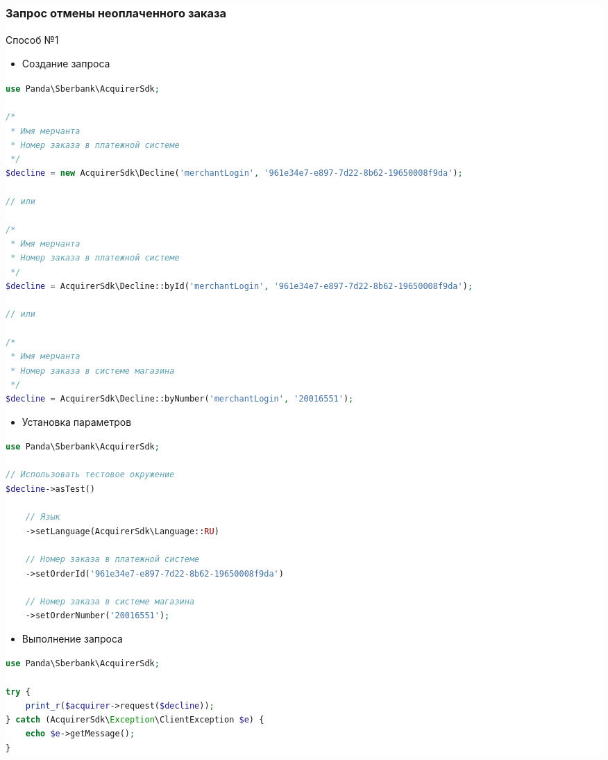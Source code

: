 ### Запрос отмены неоплаченного заказа

Способ №1

* Создание запроса

```php
use Panda\Sberbank\AcquirerSdk;

/*
 * Имя мерчанта
 * Номер заказа в платежной системе
 */
$decline = new AcquirerSdk\Decline('merchantLogin', '961e34e7-e897-7d22-8b62-19650008f9da');

// или

/*
 * Имя мерчанта
 * Номер заказа в платежной системе
 */
$decline = AcquirerSdk\Decline::byId('merchantLogin', '961e34e7-e897-7d22-8b62-19650008f9da');

// или

/*
 * Имя мерчанта
 * Номер заказа в системе магазина
 */
$decline = AcquirerSdk\Decline::byNumber('merchantLogin', '20016551');
```

* Установка параметров

```php
use Panda\Sberbank\AcquirerSdk;

// Использовать тестовое окружение
$decline->asTest()

    // Язык
    ->setLanguage(AcquirerSdk\Language::RU)

    // Номер заказа в платежной системе
    ->setOrderId('961e34e7-e897-7d22-8b62-19650008f9da')

    // Номер заказа в системе магазина
    ->setOrderNumber('20016551');
```

* Выполнение запроса

```php
use Panda\Sberbank\AcquirerSdk;

try {
    print_r($acquirer->request($decline));
} catch (AcquirerSdk\Exception\ClientException $e) {
    echo $e->getMessage();
}
```

